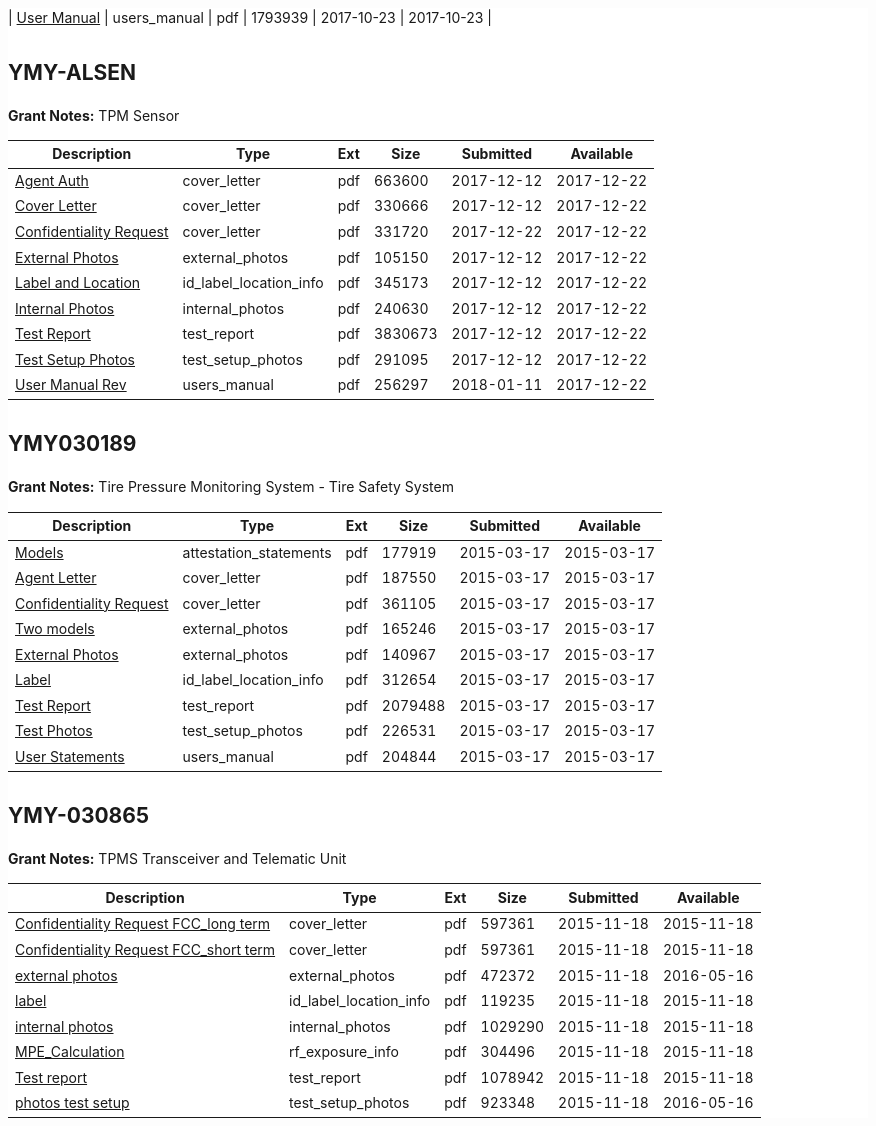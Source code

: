 | [User Manual](YMY-030892/ca2e1eb7db6dce17442f9a3d6cc0470d/3614115.pdf) | users_manual | pdf | 1793939 | 2017-10-23 | 2017-10-23 |
## YMY-ALSEN
**Grant Notes:** TPM Sensor

| Description | Type | Ext | Size | Submitted | Available |
| ----------- | ---- | --- | ---- | --------- | --------- |
| [Agent Auth](YMY-ALSEN/6891c4dd5d4dc90f8f2bb31d979065bc/3673691.pdf) | cover_letter | pdf | 663600 | 2017-12-12 | 2017-12-22 |
| [Cover Letter](YMY-ALSEN/6891c4dd5d4dc90f8f2bb31d979065bc/3673762.pdf) | cover_letter | pdf | 330666 | 2017-12-12 | 2017-12-22 |
| [Confidentiality Request](YMY-ALSEN/6891c4dd5d4dc90f8f2bb31d979065bc/3689765.pdf) | cover_letter | pdf | 331720 | 2017-12-22 | 2017-12-22 |
| [External Photos](YMY-ALSEN/6891c4dd5d4dc90f8f2bb31d979065bc/3673797.pdf) | external_photos | pdf | 105150 | 2017-12-12 | 2017-12-22 |
| [Label and Location](YMY-ALSEN/6891c4dd5d4dc90f8f2bb31d979065bc/3673810.pdf) | id_label_location_info | pdf | 345173 | 2017-12-12 | 2017-12-22 |
| [Internal Photos](YMY-ALSEN/6891c4dd5d4dc90f8f2bb31d979065bc/3673831.pdf) | internal_photos | pdf | 240630 | 2017-12-12 | 2017-12-22 |
| [Test Report](YMY-ALSEN/6891c4dd5d4dc90f8f2bb31d979065bc/3673935.pdf) | test_report | pdf | 3830673 | 2017-12-12 | 2017-12-22 |
| [Test Setup Photos](YMY-ALSEN/6891c4dd5d4dc90f8f2bb31d979065bc/3673987.pdf) | test_setup_photos | pdf | 291095 | 2017-12-12 | 2017-12-22 |
| [User Manual Rev](YMY-ALSEN/6891c4dd5d4dc90f8f2bb31d979065bc/3710687.pdf) | users_manual | pdf | 256297 | 2018-01-11 | 2017-12-22 |
## YMY030189
**Grant Notes:** Tire Pressure Monitoring System - Tire Safety System

| Description | Type | Ext | Size | Submitted | Available |
| ----------- | ---- | --- | ---- | --------- | --------- |
| [Models](YMY030189/be13006cbbd0c756711a69ebf286deea/2556675.pdf) | attestation_statements | pdf | 177919 | 2015-03-17 | 2015-03-17 |
| [Agent Letter](YMY030189/be13006cbbd0c756711a69ebf286deea/2553772.pdf) | cover_letter | pdf | 187550 | 2015-03-17 | 2015-03-17 |
| [Confidentiality Request](YMY030189/be13006cbbd0c756711a69ebf286deea/2553773.pdf) | cover_letter | pdf | 361105 | 2015-03-17 | 2015-03-17 |
| [Two models](YMY030189/be13006cbbd0c756711a69ebf286deea/2556677.pdf) | external_photos | pdf | 165246 | 2015-03-17 | 2015-03-17 |
| [External Photos](YMY030189/be13006cbbd0c756711a69ebf286deea/2556678.pdf) | external_photos | pdf | 140967 | 2015-03-17 | 2015-03-17 |
| [Label](YMY030189/be13006cbbd0c756711a69ebf286deea/2556681.pdf) | id_label_location_info | pdf | 312654 | 2015-03-17 | 2015-03-17 |
| [Test Report](YMY030189/be13006cbbd0c756711a69ebf286deea/2556685.pdf) | test_report | pdf | 2079488 | 2015-03-17 | 2015-03-17 |
| [Test Photos](YMY030189/be13006cbbd0c756711a69ebf286deea/2553784.pdf) | test_setup_photos | pdf | 226531 | 2015-03-17 | 2015-03-17 |
| [User Statements](YMY030189/be13006cbbd0c756711a69ebf286deea/2556687.pdf) | users_manual | pdf | 204844 | 2015-03-17 | 2015-03-17 |
## YMY-030865
**Grant Notes:** TPMS Transceiver and Telematic Unit

| Description | Type | Ext | Size | Submitted | Available |
| ----------- | ---- | --- | ---- | --------- | --------- |
| [Confidentiality Request FCC_long term](YMY-030865/dce540dc41b8bc7988cecd0f8fbea226/2815453.pdf) | cover_letter | pdf | 597361 | 2015-11-18 | 2015-11-18 |
| [Confidentiality Request FCC_short term](YMY-030865/dce540dc41b8bc7988cecd0f8fbea226/2815453.pdf) | cover_letter | pdf | 597361 | 2015-11-18 | 2015-11-18 |
| [external photos](YMY-030865/dce540dc41b8bc7988cecd0f8fbea226/2815454.pdf) | external_photos | pdf | 472372 | 2015-11-18 | 2016-05-16 |
| [label](YMY-030865/dce540dc41b8bc7988cecd0f8fbea226/2815456.pdf) | id_label_location_info | pdf | 119235 | 2015-11-18 | 2015-11-18 |
| [internal photos](YMY-030865/dce540dc41b8bc7988cecd0f8fbea226/2815455.pdf) | internal_photos | pdf | 1029290 | 2015-11-18 | 2015-11-18 |
| [MPE_Calculation](YMY-030865/dce540dc41b8bc7988cecd0f8fbea226/2815459.pdf) | rf_exposure_info | pdf | 304496 | 2015-11-18 | 2015-11-18 |
| [Test report](YMY-030865/dce540dc41b8bc7988cecd0f8fbea226/2815478.pdf) | test_report | pdf | 1078942 | 2015-11-18 | 2015-11-18 |
| [photos test setup](YMY-030865/dce540dc41b8bc7988cecd0f8fbea226/2815461.pdf) | test_setup_photos | pdf | 923348 | 2015-11-18 | 2016-05-16 |